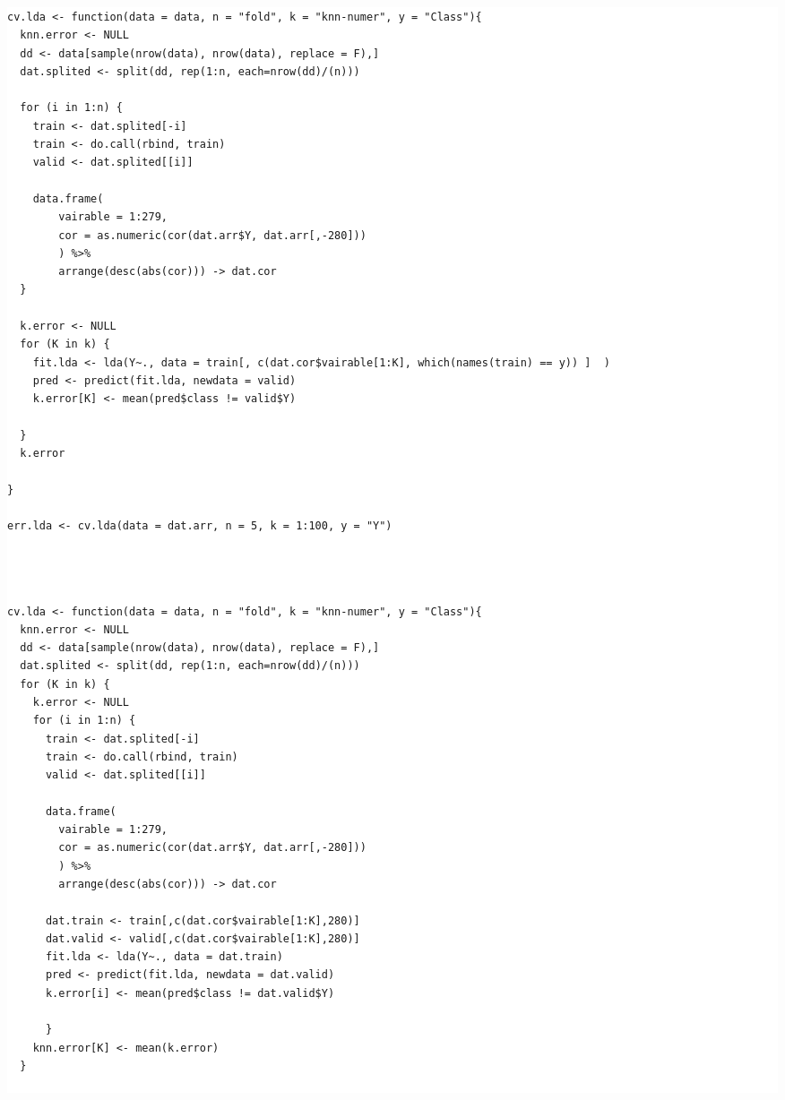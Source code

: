 ```{r}
cv.lda <- function(data = data, n = "fold", k = "knn-numer", y = "Class"){
  knn.error <- NULL
  dd <- data[sample(nrow(data), nrow(data), replace = F),]
  dat.splited <- split(dd, rep(1:n, each=nrow(dd)/(n)))

  for (i in 1:n) {
    train <- dat.splited[-i]
    train <- do.call(rbind, train)
    valid <- dat.splited[[i]]
      
    data.frame(
        vairable = 1:279,
        cor = as.numeric(cor(dat.arr$Y, dat.arr[,-280]))
        ) %>%
        arrange(desc(abs(cor))) -> dat.cor
  }
  
  k.error <- NULL
  for (K in k) {
    fit.lda <- lda(Y~., data = train[, c(dat.cor$vairable[1:K], which(names(train) == y)) ]  )
    pred <- predict(fit.lda, newdata = valid)
    k.error[K] <- mean(pred$class != valid$Y)
    
  }
  k.error
  
}

err.lda <- cv.lda(data = dat.arr, n = 5, k = 1:100, y = "Y")



```


```{r}

cv.lda <- function(data = data, n = "fold", k = "knn-numer", y = "Class"){
  knn.error <- NULL
  dd <- data[sample(nrow(data), nrow(data), replace = F),]
  dat.splited <- split(dd, rep(1:n, each=nrow(dd)/(n)))
  for (K in k) {
    k.error <- NULL
    for (i in 1:n) {
      train <- dat.splited[-i]
      train <- do.call(rbind, train)
      valid <- dat.splited[[i]]
      
      data.frame(
        vairable = 1:279,
        cor = as.numeric(cor(dat.arr$Y, dat.arr[,-280]))
        ) %>%
        arrange(desc(abs(cor))) -> dat.cor
      
      dat.train <- train[,c(dat.cor$vairable[1:K],280)]
      dat.valid <- valid[,c(dat.cor$vairable[1:K],280)]
      fit.lda <- lda(Y~., data = dat.train)
      pred <- predict(fit.lda, newdata = dat.valid)
      k.error[i] <- mean(pred$class != dat.valid$Y)
      
      }
    knn.error[K] <- mean(k.error)
  }
  
```